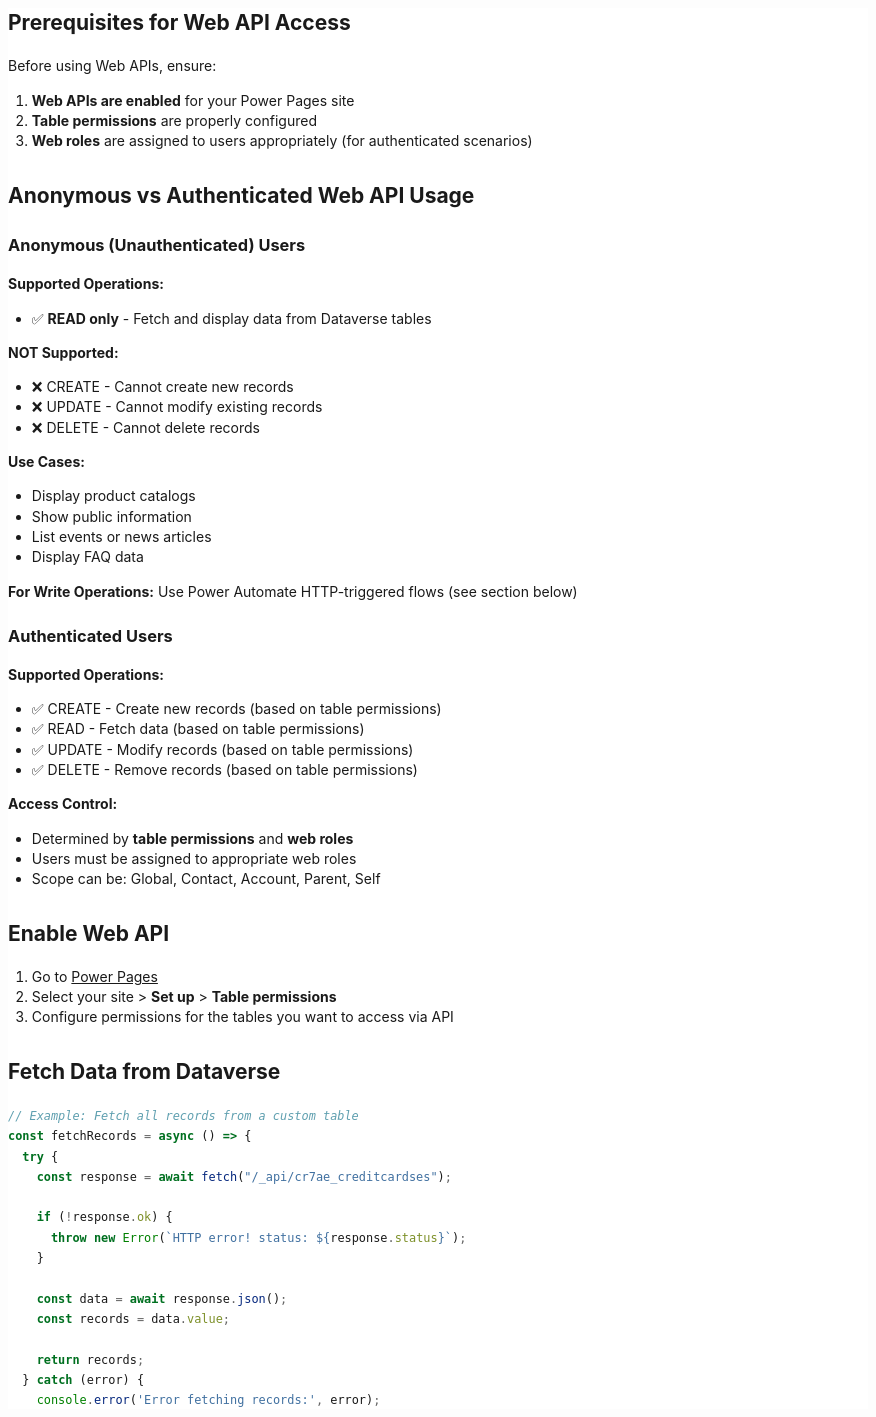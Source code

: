 ## Prerequisites for Web API Access

Before using Web APIs, ensure:

1. **Web APIs are enabled** for your Power Pages site
2. **Table permissions** are properly configured
3. **Web roles** are assigned to users appropriately (for authenticated scenarios)

## Anonymous vs Authenticated Web API Usage

### Anonymous (Unauthenticated) Users

**Supported Operations:**
- ✅ **READ only** - Fetch and display data from Dataverse tables

**NOT Supported:**
- ❌ CREATE - Cannot create new records
- ❌ UPDATE - Cannot modify existing records
- ❌ DELETE - Cannot delete records

**Use Cases:**
- Display product catalogs
- Show public information
- List events or news articles
- Display FAQ data

**For Write Operations:** Use Power Automate HTTP-triggered flows (see section below)

### Authenticated Users

**Supported Operations:**
- ✅ CREATE - Create new records (based on table permissions)
- ✅ READ - Fetch data (based on table permissions)
- ✅ UPDATE - Modify records (based on table permissions)
- ✅ DELETE - Remove records (based on table permissions)

**Access Control:**
- Determined by **table permissions** and **web roles**
- Users must be assigned to appropriate web roles
- Scope can be: Global, Contact, Account, Parent, Self

## Enable Web API

1. Go to [Power Pages](https://make.powerpages.microsoft.com/)
2. Select your site > **Set up** > **Table permissions**
3. Configure permissions for the tables you want to access via API

## Fetch Data from Dataverse

```typescript
// Example: Fetch all records from a custom table
const fetchRecords = async () => {
  try {
    const response = await fetch("/_api/cr7ae_creditcardses");
    
    if (!response.ok) {
      throw new Error(`HTTP error! status: ${response.status}`);
    }
    
    const data = await response.json();
    const records = data.value;
    
    return records;
  } catch (error) {
    console.error('Error fetching records:', error);
```